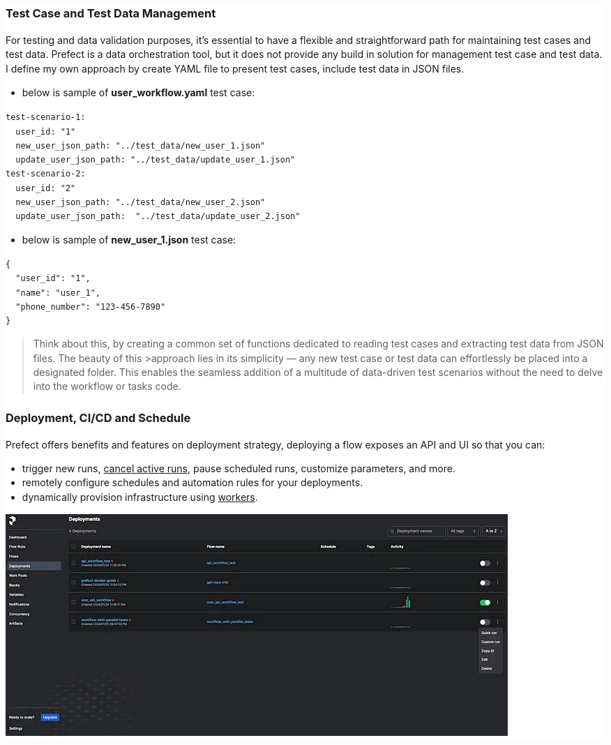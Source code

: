 ### Test Case and Test Data Management
For testing and data validation purposes, it’s essential to have a flexible and straightforward path for maintaining test cases and test data. Prefect is a data orchestration tool, but it does not provide any build in solution for management test case and test data. I define my own approach by create YAML file to present test cases, include test data in JSON files.

* below is sample of **user_workflow.yaml** test case:

```
test-scenario-1:
  user_id: "1"
  new_user_json_path: "../test_data/new_user_1.json"
  update_user_json_path: "../test_data/update_user_1.json"
test-scenario-2:
  user_id: "2"
  new_user_json_path: "../test_data/new_user_2.json"
  update_user_json_path:  "../test_data/update_user_2.json"
```

* below is sample of **new_user_1.json** test case:
```
{
  "user_id": "1",
  "name": "user_1",
  "phone_number": "123-456-7890"
}
```

> Think about this, by creating a common set of functions dedicated to reading test cases and extracting test data from JSON files. 
> The beauty of this >approach lies in its simplicity — any new test case or test data can effortlessly be placed into a designated folder. 
> This enables the seamless addition of a multitude of data-driven test scenarios without the need to delve into the workflow or tasks code.

### Deployment, CI/CD and Schedule

Prefect offers benefits and features on deployment strategy, deploying a flow exposes an API and UI so that you can:

* trigger new runs, [cancel active runs](https://docs.prefect.io/latest/concepts/flows/#cancel-a-flow-run), pause scheduled runs, customize parameters, and more.
* remotely configure schedules and automation rules for your deployments.
* dynamically provision infrastructure using [workers](https://docs.prefect.io/latest/tutorial/workers/).

![deploymnet ui](../assets/images/deployment.webp)
